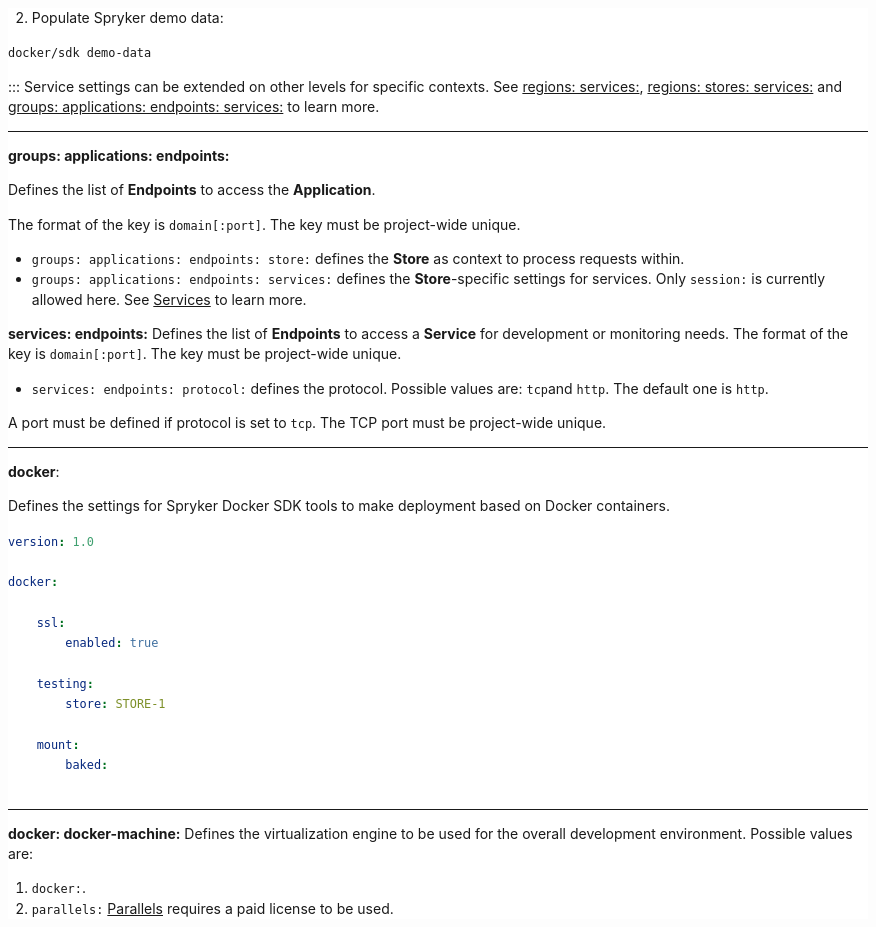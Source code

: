 2. Populate Spryker demo data:
```shell
docker/sdk demo-data
```
:::
Service settings can be extended on other levels for specific contexts. See [regions: services:](#regions-services), [regions: stores: services:](#regions-stores-services) and [groups: applications: endpoints: services:](#groups-applications-endpoints-services) to learn more.

***
<a name="groups-applications-endpoints"></a>
**groups: applications: endpoints:**

Defines the list of **Endpoints** to access the **Application**.

The format of the key  is `domain[:port]`. The key must be project-wide unique.
* `groups: applications: endpoints: store:` defines the **Store** as context to process requests within.
<a name="groups-applications-endpoints-services"></a>
* `groups: applications: endpoints: services:` defines the **Store**-specific settings for services. Only `session:` is currently allowed here. See [Services](#services) to learn more.

**services: endpoints:**
Defines the list of **Endpoints** to access a **Service** for development or monitoring needs. The format of the key  is `domain[:port]`. The key must be project-wide unique.
* `services: endpoints: protocol:` defines the protocol. Possible values are: `tcp`and `http`. The default one is `http`.

A port must be defined if protocol is set to `tcp`. The TCP port must be project-wide unique.

***

**docker**:

Defines the settings for Spryker Docker SDK tools to make deployment based on Docker containers.
```yaml
version: 1.0

docker:

	ssl:
		enabled: true

	testing:
		store: STORE-1

	mount:
		baked:
		
 ```

***
    
**docker: docker-machine:**
Defines the virtualization engine to be used for the overall development environment. Possible values are:
1. `docker:`.
2. `parallels:`
[Parallels](https://www.parallels.com/) requires a paid license to be used. 
